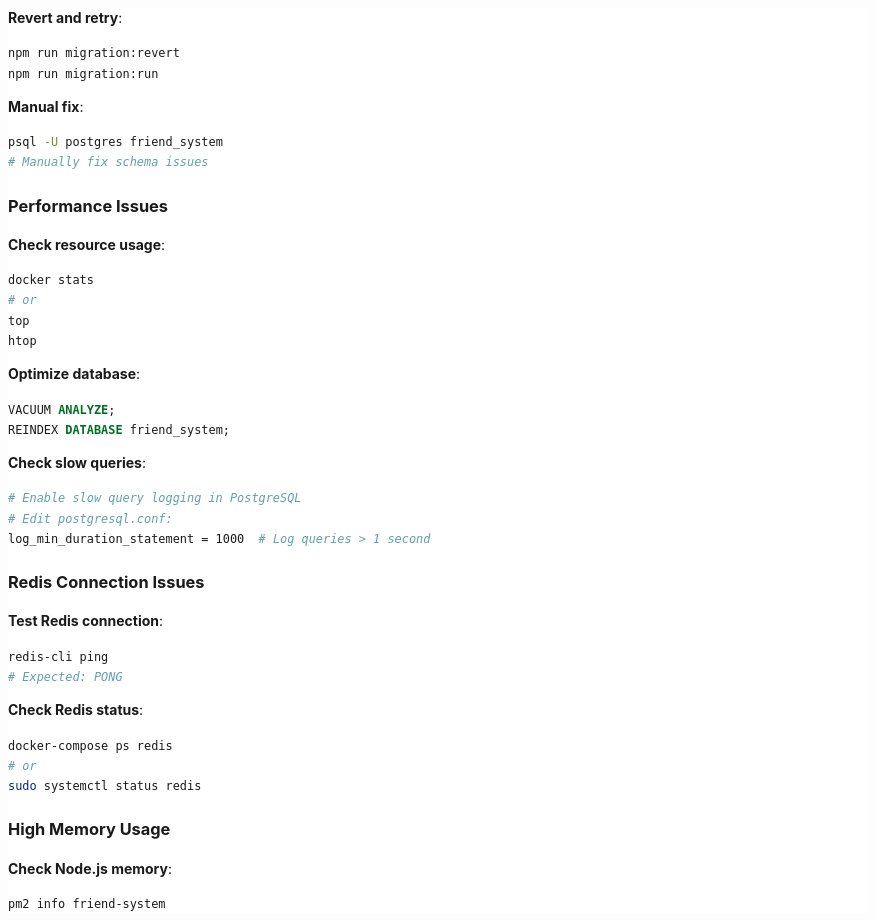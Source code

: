 **Revert and retry**:
```bash
npm run migration:revert
npm run migration:run
```

**Manual fix**:
```bash
psql -U postgres friend_system
# Manually fix schema issues
```

### Performance Issues

**Check resource usage**:
```bash
docker stats
# or
top
htop
```

**Optimize database**:
```sql
VACUUM ANALYZE;
REINDEX DATABASE friend_system;
```

**Check slow queries**:
```bash
# Enable slow query logging in PostgreSQL
# Edit postgresql.conf:
log_min_duration_statement = 1000  # Log queries > 1 second
```

### Redis Connection Issues

**Test Redis connection**:
```bash
redis-cli ping
# Expected: PONG
```

**Check Redis status**:
```bash
docker-compose ps redis
# or
sudo systemctl status redis
```

### High Memory Usage

**Check Node.js memory**:
```bash
pm2 info friend-system
```
